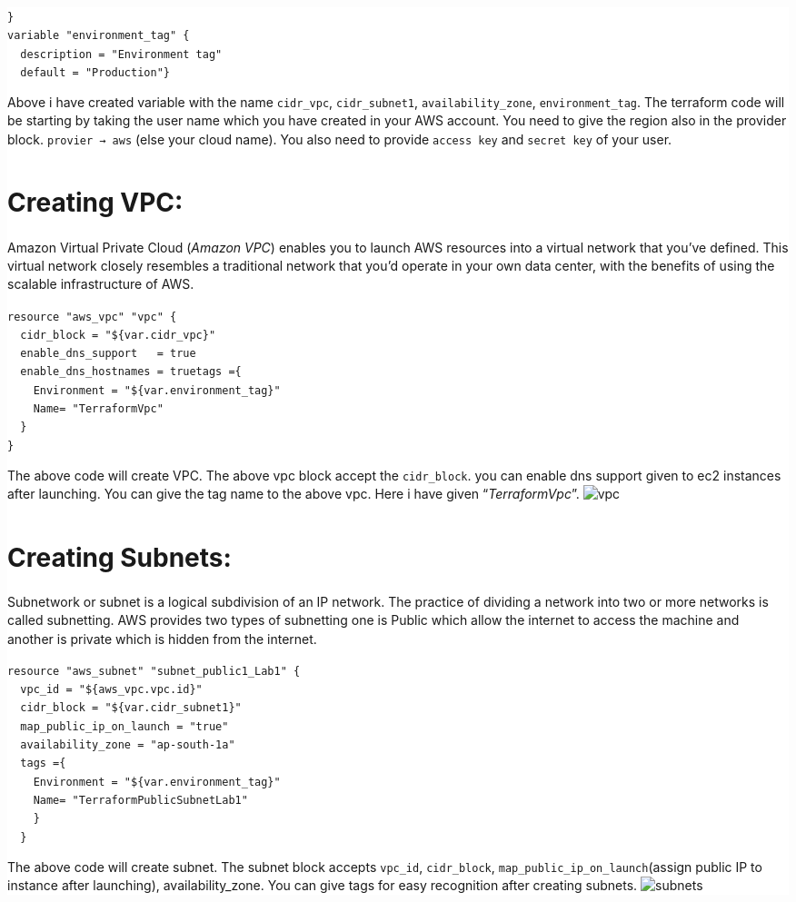 ```
}
variable "environment_tag" {
  description = "Environment tag"
  default = "Production"}
```

Above i have created variable with the name `cidr_vpc`, `cidr_subnet1`, `availability_zone`, `environment_tag`. The terraform code will be starting by taking the user name which you have created in your AWS account. You need to give the region also in the provider block. `provier → aws` (else your cloud name). You also need to provide `access key` and `secret key` of your user.

# Creating VPC:
Amazon Virtual Private Cloud (*Amazon VPC*) enables you to launch AWS resources into a virtual network that you’ve defined. This virtual network closely resembles a traditional network that you’d operate in your own data center, with the benefits of using the scalable infrastructure of AWS.
```
resource "aws_vpc" "vpc" {
  cidr_block = "${var.cidr_vpc}"
  enable_dns_support   = true
  enable_dns_hostnames = truetags ={
    Environment = "${var.environment_tag}"
    Name= "TerraformVpc"
  }
}
```
The above code will create VPC. The above vpc block accept the `cidr_block`. you can enable dns support given to ec2 instances after launching. You can give the tag name to the above vpc. Here i have given “*TerraformVpc*”.
![vpc](https://miro.medium.com/max/792/1*kOQ27W71o7OH6Y5Kye4FFw.jpeg)

# Creating Subnets:
Subnetwork or subnet is a logical subdivision of an IP network. The practice of dividing a network into two or more networks is called subnetting. AWS provides two types of subnetting one is Public which allow the internet to access the machine and another is private which is hidden from the internet.

```
resource "aws_subnet" "subnet_public1_Lab1" {
  vpc_id = "${aws_vpc.vpc.id}"
  cidr_block = "${var.cidr_subnet1}"
  map_public_ip_on_launch = "true"
  availability_zone = "ap-south-1a"
  tags ={
    Environment = "${var.environment_tag}"
    Name= "TerraformPublicSubnetLab1"
    }
  }
  ```
  
The above code will create subnet. The subnet block accepts `vpc_id`, `cidr_block`, `map_public_ip_on_launch`(assign public IP to instance after launching), availability_zone. You can give tags for easy recognition after creating subnets.
![subnets](https://miro.medium.com/max/792/1*QjWFMA0onG5q30RxUKH16w.jpeg)
  